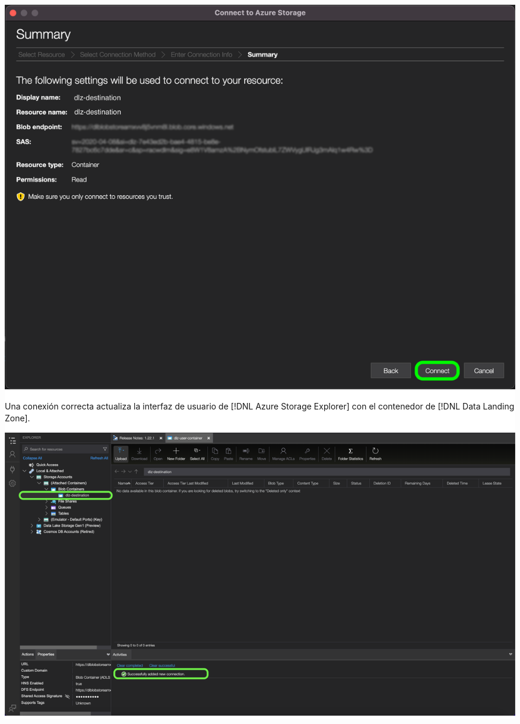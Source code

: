 ![Resumen de la configuración mostrada en la interfaz de usuario de Azure.](/help/sources/images/tutorials/create/dlz/summary.png)

Una conexión correcta actualiza la interfaz de usuario de [!DNL Azure Storage Explorer] con el contenedor de [!DNL Data Landing Zone].

![Resumen del contenedor de usuario DLZ resaltado en la interfaz de usuario de Azure.](/help/sources/images/tutorials/create/dlz/dlz-user-container.png)
